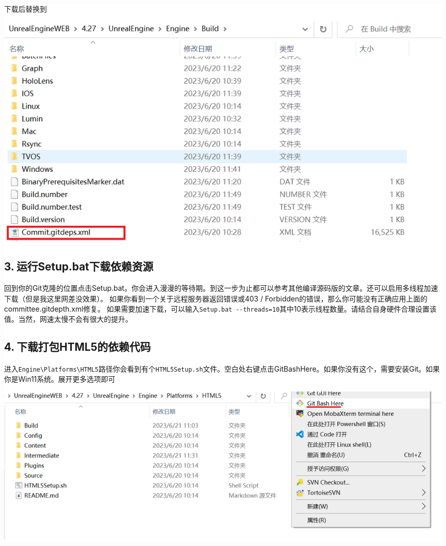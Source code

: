   下载后替换到

  ![替换位置](./Image/ReplaceThePosition.png)

## 3. 运行Setup.bat下载依赖资源
  回到你的Git克隆的位置点击Setup.bat。你会进入漫漫的等待期。到这一步为止都可以参考其他编译源码版的文章。还可以启用多线程加速下载（但是我这里网差没效果）。
  如果你看到一个关于远程服务器返回错误或403 / Forbidden的错误，那么你可能没有正确应用上面的committee.gitdepth.xml修复。
  如果需要加速下载，可以输入`Setup.bat --threads=10`其中10表示线程数量。请结合自身硬件合理设置该值。当然，网速太慢不会有很大的提升。

## 4. 下载打包HTML5的依赖代码
进入`Engine\Platforms\HTML5`路径你会看到有个`HTML5Setup.sh`文件。空白处右键点击GitBashHere。如果你没有这个，需要安装Git。如果你是Win11系统。展开更多选项即可

![Path](./Image/HTML5SetupPath.png)
